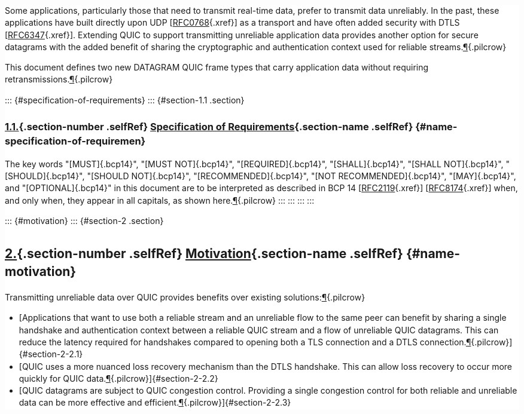 Some applications, particularly those that need to transmit real-time
data, prefer to transmit data unreliably. In the past, these
applications have built directly upon UDP \[[RFC0768](#RFC0768){.xref}\]
as a transport and have often added security with DTLS
\[[RFC6347](#RFC6347){.xref}\]. Extending QUIC to support transmitting
unreliable application data provides another option for secure datagrams
with the added benefit of sharing the cryptographic and authentication
context used for reliable streams.[¶](#section-1-2){.pilcrow}

This document defines two new DATAGRAM QUIC frame types that carry
application data without requiring
retransmissions.[¶](#section-1-3){.pilcrow}

::: {#specification-of-requirements}
::: {#section-1.1 .section}
### [1.1.](#section-1.1){.section-number .selfRef} [Specification of Requirements](#name-specification-of-requiremen){.section-name .selfRef} {#name-specification-of-requiremen}

The key words \"[MUST]{.bcp14}\", \"[MUST NOT]{.bcp14}\",
\"[REQUIRED]{.bcp14}\", \"[SHALL]{.bcp14}\", \"[SHALL NOT]{.bcp14}\",
\"[SHOULD]{.bcp14}\", \"[SHOULD NOT]{.bcp14}\",
\"[RECOMMENDED]{.bcp14}\", \"[NOT RECOMMENDED]{.bcp14}\",
\"[MAY]{.bcp14}\", and \"[OPTIONAL]{.bcp14}\" in this document are to be
interpreted as described in BCP 14 \[[RFC2119](#RFC2119){.xref}\]
\[[RFC8174](#RFC8174){.xref}\] when, and only when, they appear in all
capitals, as shown here.[¶](#section-1.1-1){.pilcrow}
:::
:::
:::
:::

::: {#motivation}
::: {#section-2 .section}
## [2.](#section-2){.section-number .selfRef} [Motivation](#name-motivation){.section-name .selfRef} {#name-motivation}

Transmitting unreliable data over QUIC provides benefits over existing
solutions:[¶](#section-2-1){.pilcrow}

-   [Applications that want to use both a reliable stream and an
    unreliable flow to the same peer can benefit by sharing a single
    handshake and authentication context between a reliable QUIC stream
    and a flow of unreliable QUIC datagrams. This can reduce the latency
    required for handshakes compared to opening both a TLS connection
    and a DTLS connection.[¶](#section-2-2.1){.pilcrow}]{#section-2-2.1}
-   [QUIC uses a more nuanced loss recovery mechanism than the DTLS
    handshake. This can allow loss recovery to occur more quickly for
    QUIC data.[¶](#section-2-2.2){.pilcrow}]{#section-2-2.2}
-   [QUIC datagrams are subject to QUIC congestion control. Providing a
    single congestion control for both reliable and unreliable data can
    be more effective and
    efficient.[¶](#section-2-2.3){.pilcrow}]{#section-2-2.3}
